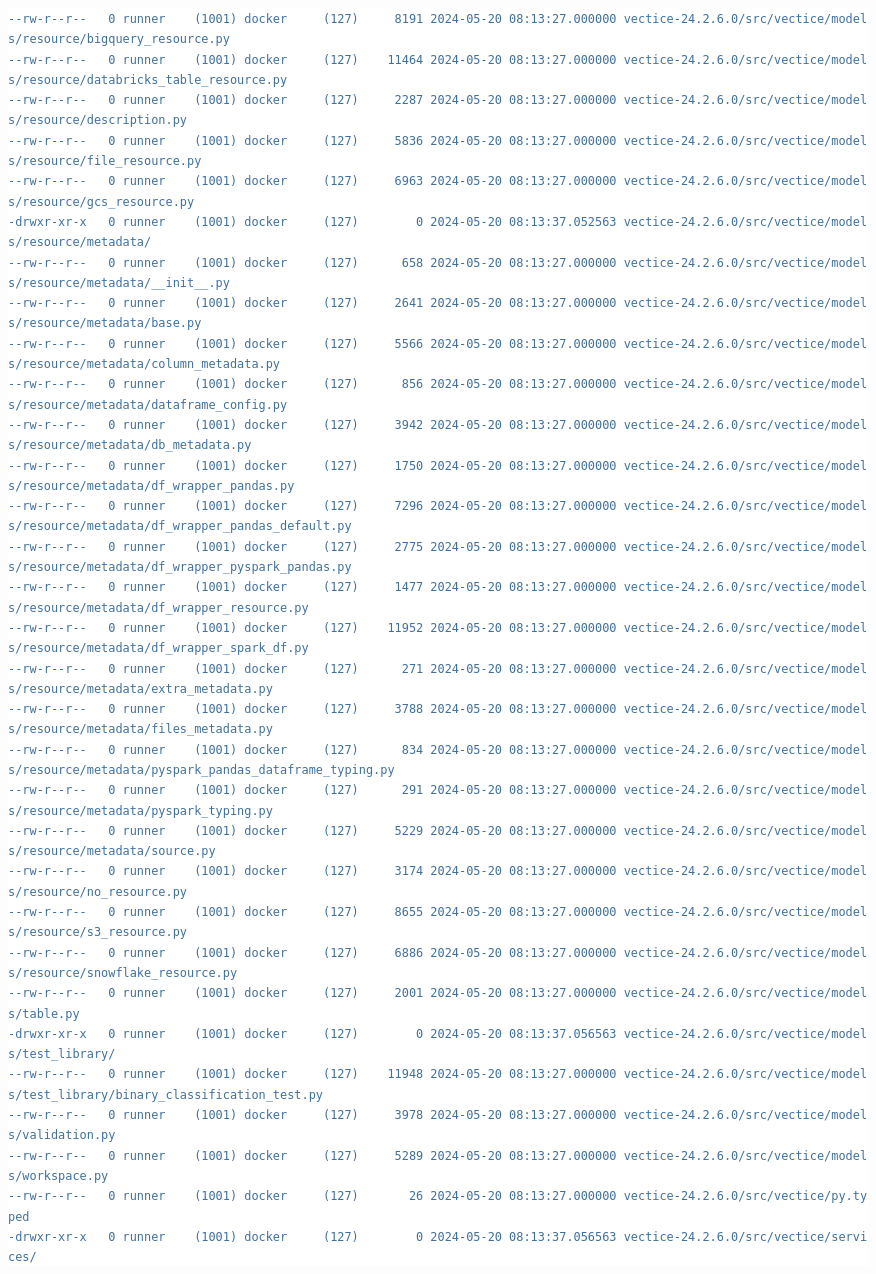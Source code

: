 ```diff
--rw-r--r--   0 runner    (1001) docker     (127)     8191 2024-05-20 08:13:27.000000 vectice-24.2.6.0/src/vectice/models/resource/bigquery_resource.py
--rw-r--r--   0 runner    (1001) docker     (127)    11464 2024-05-20 08:13:27.000000 vectice-24.2.6.0/src/vectice/models/resource/databricks_table_resource.py
--rw-r--r--   0 runner    (1001) docker     (127)     2287 2024-05-20 08:13:27.000000 vectice-24.2.6.0/src/vectice/models/resource/description.py
--rw-r--r--   0 runner    (1001) docker     (127)     5836 2024-05-20 08:13:27.000000 vectice-24.2.6.0/src/vectice/models/resource/file_resource.py
--rw-r--r--   0 runner    (1001) docker     (127)     6963 2024-05-20 08:13:27.000000 vectice-24.2.6.0/src/vectice/models/resource/gcs_resource.py
-drwxr-xr-x   0 runner    (1001) docker     (127)        0 2024-05-20 08:13:37.052563 vectice-24.2.6.0/src/vectice/models/resource/metadata/
--rw-r--r--   0 runner    (1001) docker     (127)      658 2024-05-20 08:13:27.000000 vectice-24.2.6.0/src/vectice/models/resource/metadata/__init__.py
--rw-r--r--   0 runner    (1001) docker     (127)     2641 2024-05-20 08:13:27.000000 vectice-24.2.6.0/src/vectice/models/resource/metadata/base.py
--rw-r--r--   0 runner    (1001) docker     (127)     5566 2024-05-20 08:13:27.000000 vectice-24.2.6.0/src/vectice/models/resource/metadata/column_metadata.py
--rw-r--r--   0 runner    (1001) docker     (127)      856 2024-05-20 08:13:27.000000 vectice-24.2.6.0/src/vectice/models/resource/metadata/dataframe_config.py
--rw-r--r--   0 runner    (1001) docker     (127)     3942 2024-05-20 08:13:27.000000 vectice-24.2.6.0/src/vectice/models/resource/metadata/db_metadata.py
--rw-r--r--   0 runner    (1001) docker     (127)     1750 2024-05-20 08:13:27.000000 vectice-24.2.6.0/src/vectice/models/resource/metadata/df_wrapper_pandas.py
--rw-r--r--   0 runner    (1001) docker     (127)     7296 2024-05-20 08:13:27.000000 vectice-24.2.6.0/src/vectice/models/resource/metadata/df_wrapper_pandas_default.py
--rw-r--r--   0 runner    (1001) docker     (127)     2775 2024-05-20 08:13:27.000000 vectice-24.2.6.0/src/vectice/models/resource/metadata/df_wrapper_pyspark_pandas.py
--rw-r--r--   0 runner    (1001) docker     (127)     1477 2024-05-20 08:13:27.000000 vectice-24.2.6.0/src/vectice/models/resource/metadata/df_wrapper_resource.py
--rw-r--r--   0 runner    (1001) docker     (127)    11952 2024-05-20 08:13:27.000000 vectice-24.2.6.0/src/vectice/models/resource/metadata/df_wrapper_spark_df.py
--rw-r--r--   0 runner    (1001) docker     (127)      271 2024-05-20 08:13:27.000000 vectice-24.2.6.0/src/vectice/models/resource/metadata/extra_metadata.py
--rw-r--r--   0 runner    (1001) docker     (127)     3788 2024-05-20 08:13:27.000000 vectice-24.2.6.0/src/vectice/models/resource/metadata/files_metadata.py
--rw-r--r--   0 runner    (1001) docker     (127)      834 2024-05-20 08:13:27.000000 vectice-24.2.6.0/src/vectice/models/resource/metadata/pyspark_pandas_dataframe_typing.py
--rw-r--r--   0 runner    (1001) docker     (127)      291 2024-05-20 08:13:27.000000 vectice-24.2.6.0/src/vectice/models/resource/metadata/pyspark_typing.py
--rw-r--r--   0 runner    (1001) docker     (127)     5229 2024-05-20 08:13:27.000000 vectice-24.2.6.0/src/vectice/models/resource/metadata/source.py
--rw-r--r--   0 runner    (1001) docker     (127)     3174 2024-05-20 08:13:27.000000 vectice-24.2.6.0/src/vectice/models/resource/no_resource.py
--rw-r--r--   0 runner    (1001) docker     (127)     8655 2024-05-20 08:13:27.000000 vectice-24.2.6.0/src/vectice/models/resource/s3_resource.py
--rw-r--r--   0 runner    (1001) docker     (127)     6886 2024-05-20 08:13:27.000000 vectice-24.2.6.0/src/vectice/models/resource/snowflake_resource.py
--rw-r--r--   0 runner    (1001) docker     (127)     2001 2024-05-20 08:13:27.000000 vectice-24.2.6.0/src/vectice/models/table.py
-drwxr-xr-x   0 runner    (1001) docker     (127)        0 2024-05-20 08:13:37.056563 vectice-24.2.6.0/src/vectice/models/test_library/
--rw-r--r--   0 runner    (1001) docker     (127)    11948 2024-05-20 08:13:27.000000 vectice-24.2.6.0/src/vectice/models/test_library/binary_classification_test.py
--rw-r--r--   0 runner    (1001) docker     (127)     3978 2024-05-20 08:13:27.000000 vectice-24.2.6.0/src/vectice/models/validation.py
--rw-r--r--   0 runner    (1001) docker     (127)     5289 2024-05-20 08:13:27.000000 vectice-24.2.6.0/src/vectice/models/workspace.py
--rw-r--r--   0 runner    (1001) docker     (127)       26 2024-05-20 08:13:27.000000 vectice-24.2.6.0/src/vectice/py.typed
-drwxr-xr-x   0 runner    (1001) docker     (127)        0 2024-05-20 08:13:37.056563 vectice-24.2.6.0/src/vectice/services/
```